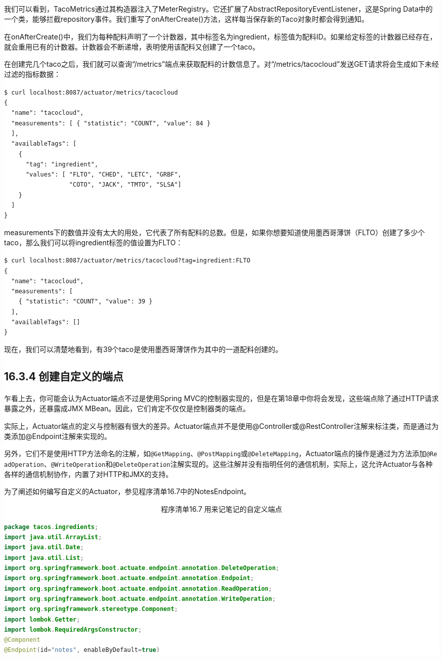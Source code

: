 我们可以看到，TacoMetrics通过其构造器注入了MeterRegistry。它还扩展了AbstractRepositoryEventListener，这是Spring Data中的一个类，能够拦截repository事件。我们重写了onAfterCreate()方法，这样每当保存新的Taco对象时都会得到通知。

在onAfterCreate()中，我们为每种配料声明了一个计数器，其中标签名为ingredient，标签值为配料ID。如果给定标签的计数器已经存在，就会重用已有的计数器。计数器会不断递增，表明使用该配料又创建了一个taco。

在创建完几个taco之后，我们就可以查询“/metrics”端点来获取配料的计数信息了。对“/metrics/tacocloud”发送GET请求将会生成如下未经过滤的指标数据：

```
$ curl localhost:8087/actuator/metrics/tacocloud
{
  "name": "tacocloud",
  "measurements": [ { "statistic": "COUNT", "value": 84 }
  ],
  "availableTags": [
    {
      "tag": "ingredient",
      "values": [ "FLTO", "CHED", "LETC", "GRBF",
                  "COTO", "JACK", "TMTO", "SLSA"]
    }
  ]
}
```

measurements下的数值并没有太大的用处，它代表了所有配料的总数。但是，如果你想要知道使用墨西哥薄饼（FLTO）创建了多少个taco，那么我们可以将ingredient标签的值设置为FLTO：

```
$ curl localhost:8087/actuator/metrics/tacocloud?tag=ingredient:FLTO
{
  "name": "tacocloud",
  "measurements": [
    { "statistic": "COUNT", "value": 39 }
  ],
  "availableTags": []
}
```

现在，我们可以清楚地看到，有39个taco是使用墨西哥薄饼作为其中的一道配料创建的。

## 16.3.4 创建自定义的端点
乍看上去，你可能会认为Actuator端点不过是使用Spring MVC的控制器实现的，但是在第18章中你将会发现，这些端点除了通过HTTP请求暴露之外，还暴露成JMX MBean。因此，它们肯定不仅仅是控制器类的端点。

实际上，Actuator端点的定义与控制器有很大的差异。Actuator端点并不是使用@Controller或@RestController注解来标注类，而是通过为类添加@Endpoint注解来实现的。

另外，它们不是使用HTTP方法命名的注解，如`@GetMapping`、`@PostMapping`或`@DeleteMapping`，Actuator端点的操作是通过为方法添加`@ReadOperation`、`@WriteOperation`和`@DeleteOperation`注解实现的。这些注解并没有指明任何的通信机制，实际上，这允许Actuator与各种各样的通信机制协作，内置了对HTTP和JMX的支持。

为了阐述如何编写自定义的Actuator，参见程序清单16.7中的NotesEndpoint。

<center>程序清单16.7 用来记笔记的自定义端点</center>

```java
package tacos.ingredients;
import java.util.ArrayList;
import java.util.Date;
import java.util.List;
import org.springframework.boot.actuate.endpoint.annotation.DeleteOperation;
import org.springframework.boot.actuate.endpoint.annotation.Endpoint;
import org.springframework.boot.actuate.endpoint.annotation.ReadOperation;
import org.springframework.boot.actuate.endpoint.annotation.WriteOperation;
import org.springframework.stereotype.Component;
import lombok.Getter;
import lombok.RequiredArgsConstructor;
@Component
@Endpoint(id="notes", enableByDefault=true)
```